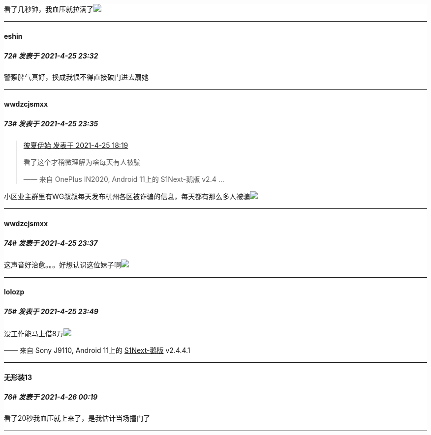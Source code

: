 看了几秒钟，我血压就拉满了<img src="https://static.saraba1st.com/image/smiley/face2017/131.png" referrerpolicy="no-referrer">


*****

####  eshin  
##### 72#       发表于 2021-4-25 23:32


警察脾气真好，换成我恨不得直接破门进去扇她


*****

####  wwdzcjsmxx  
##### 73#       发表于 2021-4-25 23:35


<blockquote><a href="httphttps://bbs.saraba1st.com/2b/forum.php?mod=redirect&amp;goto=findpost&amp;pid=51058492&amp;ptid=2000969" target="_blank">彼夏伊始 发表于 2021-4-25 18:19</a>

看了这个才稍微理解为啥每天有人被骗


—— 来自 OnePlus IN2020, Android 11上的 S1Next-鹅版 v2.4 ...</blockquote>
小区业主群里有WG叔叔每天发布杭州各区被诈骗的信息，每天都有那么多人被骗<img src="https://static.saraba1st.com/image/smiley/face2017/022.png" referrerpolicy="no-referrer">


*****

####  wwdzcjsmxx  
##### 74#       发表于 2021-4-25 23:37


这声音好治愈。。。好想认识这位妹子啊<img src="https://static.saraba1st.com/image/smiley/face2017/034.png" referrerpolicy="no-referrer">


*****

####  lolozp  
##### 75#       发表于 2021-4-25 23:49


没工作能马上借8万<img src="https://static.saraba1st.com/image/smiley/face2017/003.png" referrerpolicy="no-referrer">

—— 来自 Sony J9110, Android 11上的 [S1Next-鹅版](https://github.com/ykrank/S1-Next/releases) v2.4.4.1


*****

####  无形装13  
##### 76#       发表于 2021-4-26 00:19


看了20秒我血压就上来了，是我估计当场撞门了


*****
